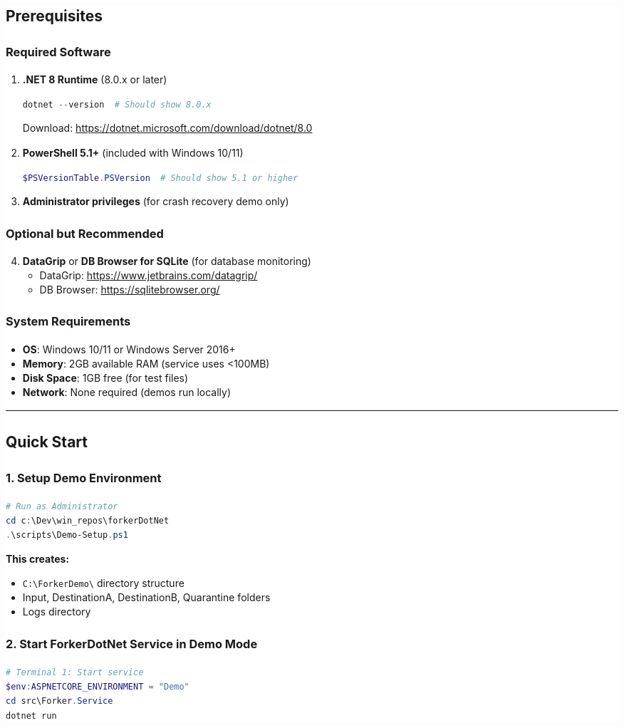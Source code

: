 ## Prerequisites

### Required Software

1. **.NET 8 Runtime** (8.0.x or later)
   ```powershell
   dotnet --version  # Should show 8.0.x
   ```
   Download: https://dotnet.microsoft.com/download/dotnet/8.0

2. **PowerShell 5.1+** (included with Windows 10/11)
   ```powershell
   $PSVersionTable.PSVersion  # Should show 5.1 or higher
   ```

3. **Administrator privileges** (for crash recovery demo only)

### Optional but Recommended

4. **DataGrip** or **DB Browser for SQLite** (for database monitoring)
   - DataGrip: https://www.jetbrains.com/datagrip/
   - DB Browser: https://sqlitebrowser.org/

### System Requirements

- **OS**: Windows 10/11 or Windows Server 2016+
- **Memory**: 2GB available RAM (service uses <100MB)
- **Disk Space**: 1GB free (for test files)
- **Network**: None required (demos run locally)

---

## Quick Start

### 1. Setup Demo Environment

```powershell
# Run as Administrator
cd c:\Dev\win_repos\forkerDotNet
.\scripts\Demo-Setup.ps1
```

**This creates:**
- `C:\ForkerDemo\` directory structure
- Input, DestinationA, DestinationB, Quarantine folders
- Logs directory

### 2. Start ForkerDotNet Service in Demo Mode

```powershell
# Terminal 1: Start service
$env:ASPNETCORE_ENVIRONMENT = "Demo"
cd src\Forker.Service
dotnet run
```
